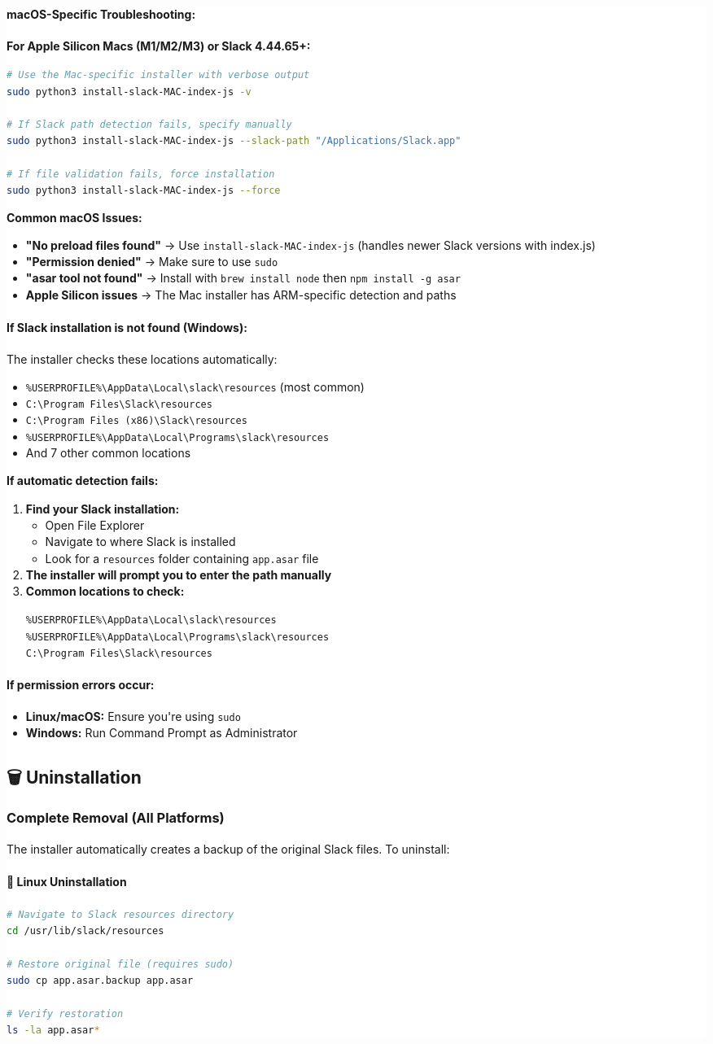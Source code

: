 #### **macOS-Specific Troubleshooting:**

**For Apple Silicon Macs (M1/M2/M3) or Slack 4.44.65+:**
```bash
# Use the Mac-specific installer with verbose output
sudo python3 install-slack-MAC-index-js -v

# If Slack path detection fails, specify manually
sudo python3 install-slack-MAC-index-js --slack-path "/Applications/Slack.app"

# If file validation fails, force installation
sudo python3 install-slack-MAC-index-js --force
```

**Common macOS Issues:**
- **"No preload files found"** → Use `install-slack-MAC-index-js` (handles newer Slack versions with index.js)
- **"Permission denied"** → Make sure to use `sudo`
- **"asar tool not found"** → Install with `brew install node` then `npm install -g asar`
- **Apple Silicon issues** → The Mac installer has ARM-specific detection and paths

#### **If Slack installation is not found (Windows):**
The installer checks these locations automatically:
- `%USERPROFILE%\AppData\Local\slack\resources` (most common)
- `C:\Program Files\Slack\resources`
- `C:\Program Files (x86)\Slack\resources`
- `%USERPROFILE%\AppData\Local\Programs\slack\resources`
- And 7 other common locations

**If automatic detection fails:**
1. **Find your Slack installation:**
   - Open File Explorer
   - Navigate to where Slack is installed
   - Look for a `resources` folder containing `app.asar` file
2. **The installer will prompt you to enter the path manually**
3. **Common locations to check:**
   ```
   %USERPROFILE%\AppData\Local\slack\resources
   %USERPROFILE%\AppData\Local\Programs\slack\resources
   C:\Program Files\Slack\resources
   ```

#### **If permission errors occur:**
- **Linux/macOS:** Ensure you're using `sudo`
- **Windows:** Run Command Prompt as Administrator

## 🗑️ Uninstallation

### **Complete Removal (All Platforms)**

The installer automatically creates a backup of the original Slack files. To uninstall:

#### **🐧 Linux Uninstallation**
```bash
# Navigate to Slack resources directory
cd /usr/lib/slack/resources

# Restore original file (requires sudo)
sudo cp app.asar.backup app.asar

# Verify restoration
ls -la app.asar*
```
